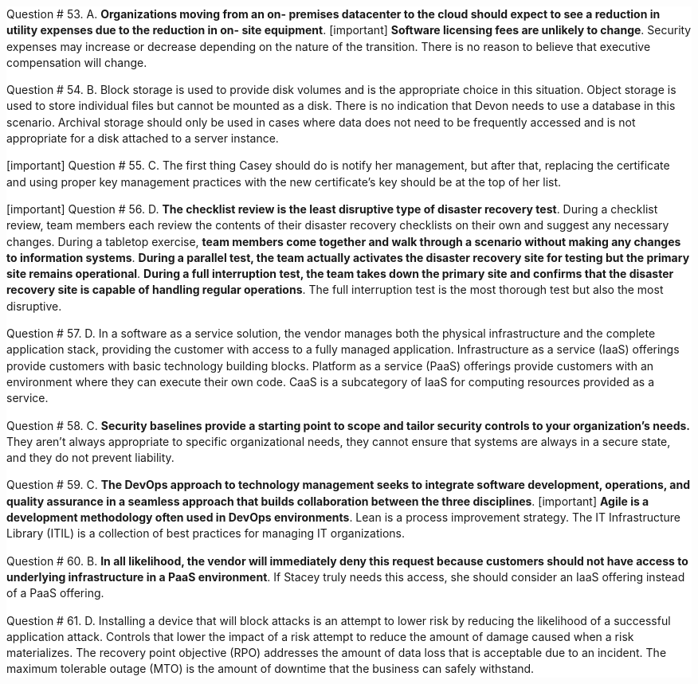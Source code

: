 Question # 53.	A. **Organizations moving from an on- premises datacenter to the cloud should expect to see a reduction in utility expenses due to the reduction in on- site equipment**. 
[important] **Software licensing fees are unlikely to change**. 
Security expenses may increase or decrease depending on the nature of the transition. 
There is no reason to believe that executive compensation will change.

Question # 54.	B. Block storage is used to provide disk volumes and is the appropriate choice in this situation. 
Object storage is used to store individual files but cannot be mounted as a disk. 
There is no indication that Devon needs to use a database in this scenario. Archival storage should only be used in cases where data does not need to be frequently accessed and is not appropriate for a disk attached to a server instance.

[important] Question # 55.	C. The first thing Casey should do is notify her management, but after that, replacing the certificate and using proper key management practices with the new certificate’s key should be at the top of her list.

[important] Question # 56.	D. **The checklist review is the least disruptive type of disaster recovery test**. During a checklist review, team members each review the contents of their disaster recovery checklists on their own and suggest any necessary changes. 
During a tabletop exercise, **team members come together and walk through a scenario without making any changes to information systems**. 
**During a parallel test, the team actually activates the disaster recovery site for testing but the primary site remains operational**. 
**During a full interruption test, the team takes down the primary site and confirms that the disaster recovery site is capable of handling regular operations**. 
The full interruption test is the most thorough test but also the most disruptive.

Question # 57.	D. In a software as a service solution, the vendor manages both the physical infrastructure and the complete application stack, providing the customer with access to a fully managed application. Infrastructure as a service (IaaS) offerings provide customers with basic technology building blocks. Platform as a service (PaaS) offerings provide customers with an environment where they can execute their own code. CaaS is a subcategory of IaaS for computing resources provided as a service.

Question # 58.	C. **Security baselines provide a starting point to scope and tailor security controls to your organization’s needs.** 
They aren’t always appropriate to specific organizational needs, they cannot ensure that systems are always in a secure state, and they do not prevent liability.

Question # 59.	C. **The DevOps approach to technology management seeks to integrate software development, operations, and quality assurance in a seamless approach that builds collaboration between the three disciplines**. 
[important] **Agile is a development methodology often used in DevOps environments**. 
Lean is a process improvement strategy. 
The IT Infrastructure Library (ITIL) is a collection of best practices for managing IT organizations.

Question # 60.	B. **In all likelihood, the vendor will immediately deny this request because customers should not have access to underlying infrastructure in a PaaS environment**. 
If Stacey truly needs this access, she should consider an IaaS offering instead of a PaaS offering.

Question # 61.	D. Installing a device that will block attacks is an attempt to lower risk by reducing the likelihood of a successful application attack. Controls that lower the impact of a risk attempt to reduce the amount of damage caused when a risk materializes. The recovery point objective (RPO) addresses the amount of data loss that is acceptable due to an incident. The maximum tolerable outage (MTO) is the amount of downtime that the business can safely withstand.
